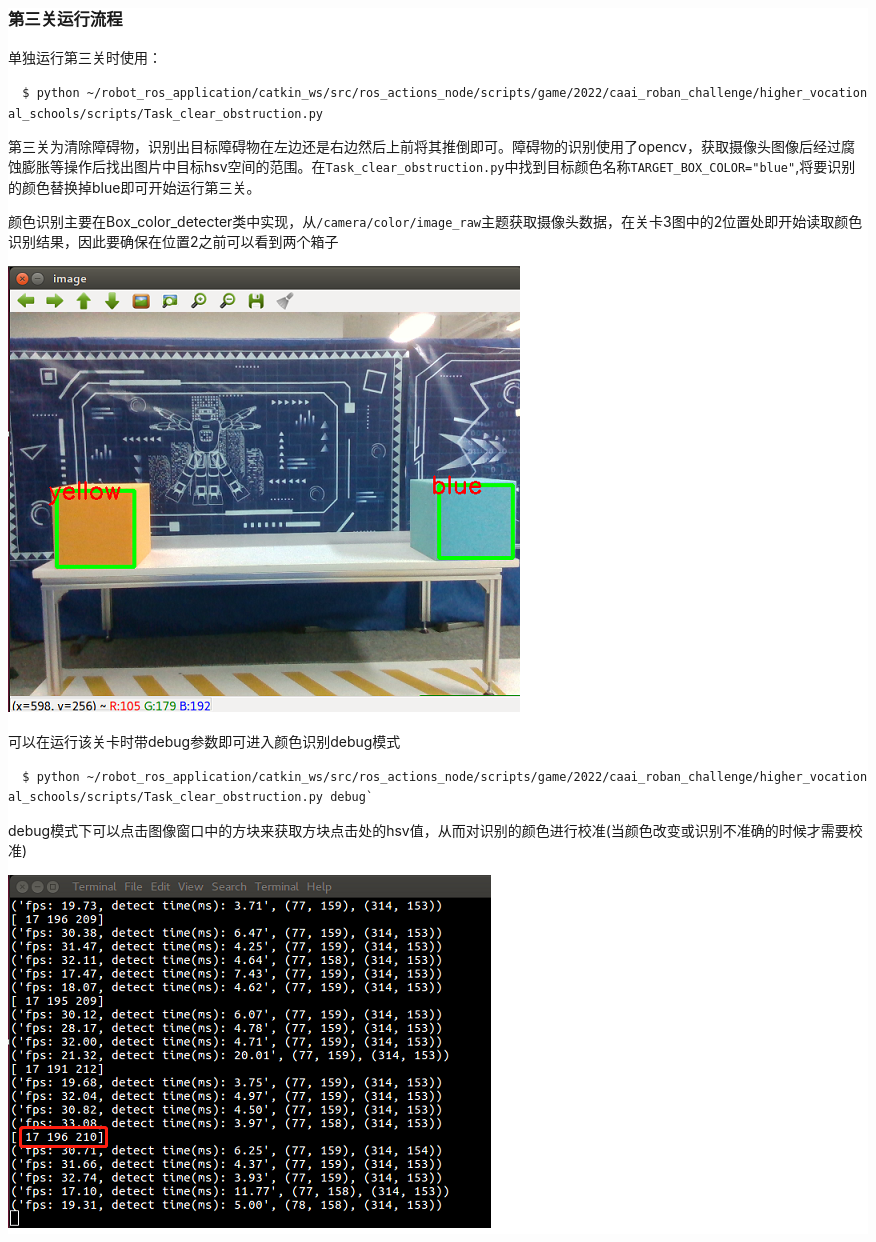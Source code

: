 ### 第三关运行流程

单独运行第三关时使用：
```shell
  $ python ~/robot_ros_application/catkin_ws/src/ros_actions_node/scripts/game/2022/caai_roban_challenge/higher_vocational_schools/scripts/Task_clear_obstruction.py
```
第三关为清除障碍物，识别出目标障碍物在左边还是右边然后上前将其推倒即可。障碍物的识别使用了opencv，获取摄像头图像后经过腐蚀膨胀等操作后找出图片中目标hsv空间的范围。在`Task_clear_obstruction.py`中找到目标颜色名称`TARGET_BOX_COLOR="blue"`,将要识别的颜色替换掉blue即可开始运行第三关。

颜色识别主要在Box_color_detecter类中实现，从`/camera/color/image_raw`主题获取摄像头数据，在关卡3图中的2位置处即开始读取颜色识别结果，因此要确保在位置2之前可以看到两个箱子

<img title="" src="./image/3-4.jpg" alt="" data-align="center">

可以在运行该关卡时带debug参数即可进入颜色识别debug模式

```shell
  $ python ~/robot_ros_application/catkin_ws/src/ros_actions_node/scripts/game/2022/caai_roban_challenge/higher_vocational_schools/scripts/Task_clear_obstruction.py debug`
```

debug模式下可以点击图像窗口中的方块来获取方块点击处的hsv值，从而对识别的颜色进行校准(当颜色改变或识别不准确的时候才需要校准)

<img title="" src="./image/3-5.jpg" alt="" data-align="center">
